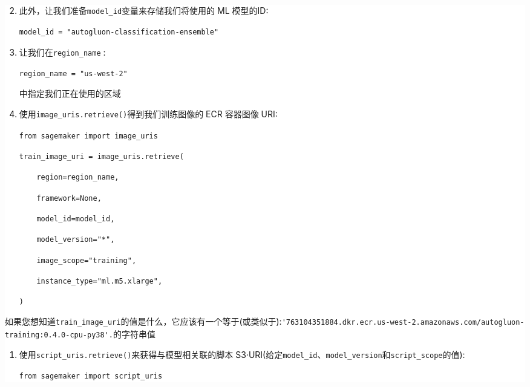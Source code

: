 2.  此外，让我们准备`model_id`变量来存储我们将使用的 ML 模型的ID:

    ```
    model_id = "autogluon-classification-ensemble"
    ```

3.  让我们在`region_name` :

    ```
    region_name = "us-west-2"
    ```

    中指定我们正在使用的区域
4.  使用`image_uris.retrieve()`得到我们训练图像的 ECR 容器图像 URI:

    ```
    from sagemaker import image_uris
    ```

    ```
    train_image_uri = image_uris.retrieve(
    ```

    ```
        region=region_name,
    ```

    ```
        framework=None,
    ```

    ```
        model_id=model_id,
    ```

    ```
        model_version="*",
    ```

    ```
        image_scope="training",
    ```

    ```
        instance_type="ml.m5.xlarge",
    ```

    ```
    )
    ```

如果您想知道`train_image_uri`的值是什么，它应该有一个等于(或类似于):`'763104351884.dkr.ecr.us-west-2.amazonaws.com/autogluon-training:0.4.0-cpu-py38'.`的字符串值

1.  使用`script_uris.retrieve()`来获得与模型相关联的脚本 S3·URI(给定`model_id`、`model_version`和`script_scope`的值):

    ```
    from sagemaker import script_uris
    ```
